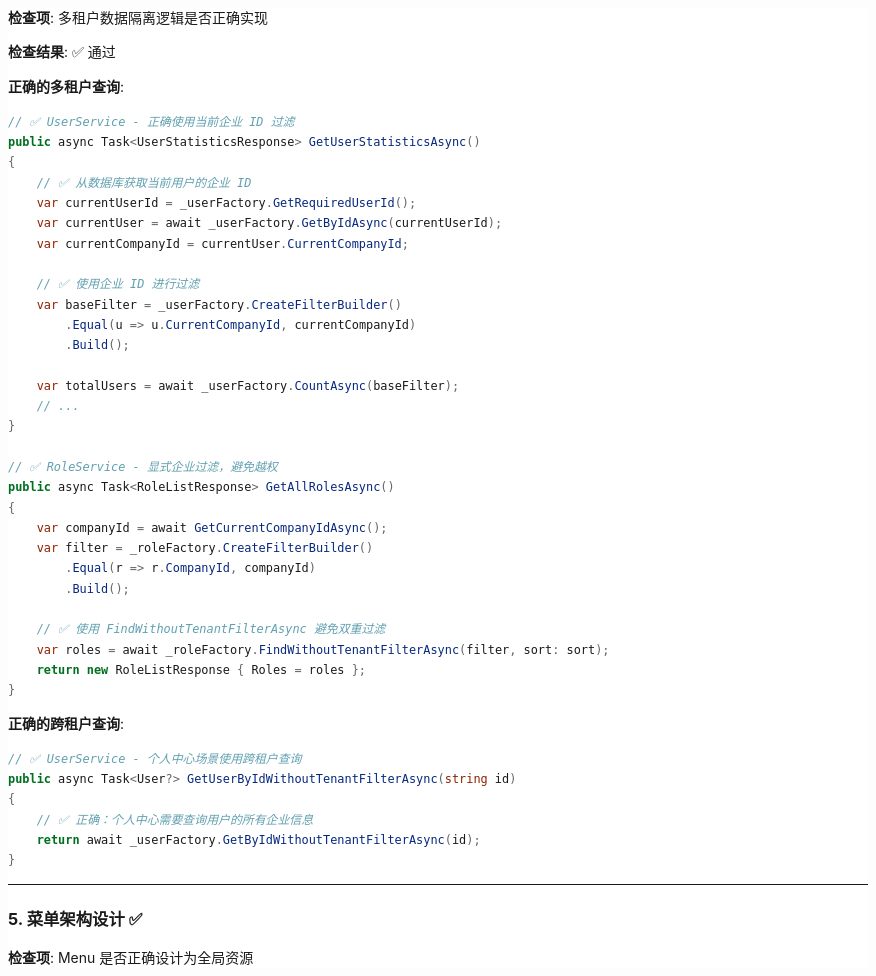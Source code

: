 **检查项**: 多租户数据隔离逻辑是否正确实现

**检查结果**: ✅ 通过

**正确的多租户查询**:

```csharp
// ✅ UserService - 正确使用当前企业 ID 过滤
public async Task<UserStatisticsResponse> GetUserStatisticsAsync()
{
    // ✅ 从数据库获取当前用户的企业 ID
    var currentUserId = _userFactory.GetRequiredUserId();
    var currentUser = await _userFactory.GetByIdAsync(currentUserId);
    var currentCompanyId = currentUser.CurrentCompanyId;

    // ✅ 使用企业 ID 进行过滤
    var baseFilter = _userFactory.CreateFilterBuilder()
        .Equal(u => u.CurrentCompanyId, currentCompanyId)
        .Build();
    
    var totalUsers = await _userFactory.CountAsync(baseFilter);
    // ...
}

// ✅ RoleService - 显式企业过滤，避免越权
public async Task<RoleListResponse> GetAllRolesAsync()
{
    var companyId = await GetCurrentCompanyIdAsync();
    var filter = _roleFactory.CreateFilterBuilder()
        .Equal(r => r.CompanyId, companyId)
        .Build();

    // ✅ 使用 FindWithoutTenantFilterAsync 避免双重过滤
    var roles = await _roleFactory.FindWithoutTenantFilterAsync(filter, sort: sort);
    return new RoleListResponse { Roles = roles };
}
```

**正确的跨租户查询**:

```csharp
// ✅ UserService - 个人中心场景使用跨租户查询
public async Task<User?> GetUserByIdWithoutTenantFilterAsync(string id)
{
    // ✅ 正确：个人中心需要查询用户的所有企业信息
    return await _userFactory.GetByIdWithoutTenantFilterAsync(id);
}
```

---

### 5. 菜单架构设计 ✅

**检查项**: Menu 是否正确设计为全局资源
